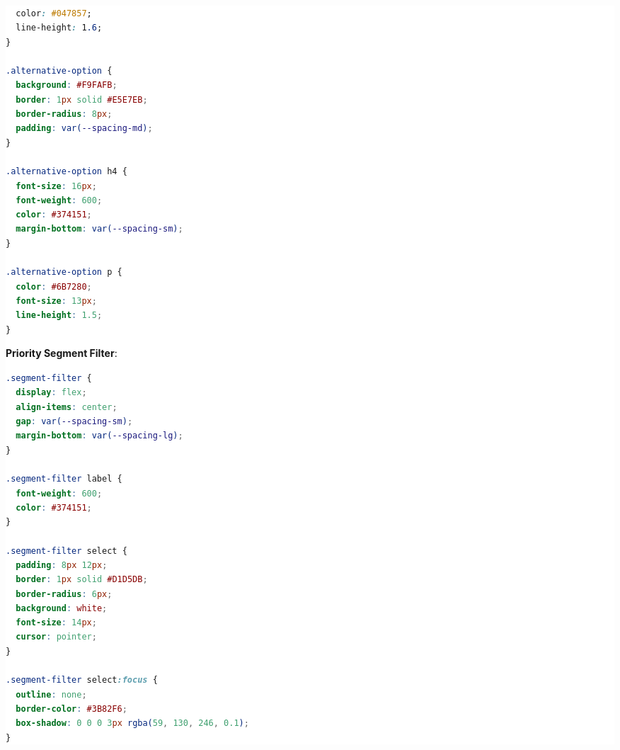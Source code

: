 ```css
  color: #047857;
  line-height: 1.6;
}

.alternative-option {
  background: #F9FAFB;
  border: 1px solid #E5E7EB;
  border-radius: 8px;
  padding: var(--spacing-md);
}

.alternative-option h4 {
  font-size: 16px;
  font-weight: 600;
  color: #374151;
  margin-bottom: var(--spacing-sm);
}

.alternative-option p {
  color: #6B7280;
  font-size: 13px;
  line-height: 1.5;
}
```

**Priority Segment Filter**:
```css
.segment-filter {
  display: flex;
  align-items: center;
  gap: var(--spacing-sm);
  margin-bottom: var(--spacing-lg);
}

.segment-filter label {
  font-weight: 600;
  color: #374151;
}

.segment-filter select {
  padding: 8px 12px;
  border: 1px solid #D1D5DB;
  border-radius: 6px;
  background: white;
  font-size: 14px;
  cursor: pointer;
}

.segment-filter select:focus {
  outline: none;
  border-color: #3B82F6;
  box-shadow: 0 0 0 3px rgba(59, 130, 246, 0.1);
}
```
